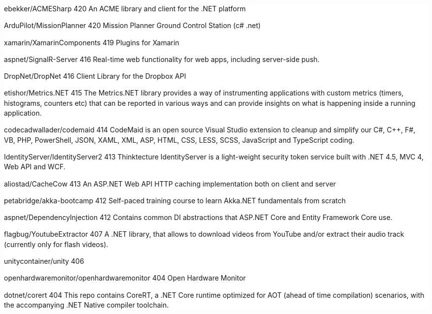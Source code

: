 
ebekker/ACMESharp                          420
An ACME library and client for the .NET platform


ArduPilot/MissionPlanner                   420
Mission Planner Ground Control Station (c# .net)


xamarin/XamarinComponents                  419
Plugins for Xamarin


aspnet/SignalR-Server                      416
Real-time web functionality for web apps, including server-side push.


DropNet/DropNet                            416
Client Library for the Dropbox API


etishor/Metrics.NET                        415
The Metrics.NET library provides a way of instrumenting applications with custom metrics (timers, histograms, counters etc) that can be reported in various ways and can provide insights on what is happening inside a running application.


codecadwallader/codemaid                   414
CodeMaid is an open source Visual Studio extension to cleanup and simplify our C#, C++, F#, VB, PHP, PowerShell, JSON, XAML, XML, ASP, HTML, CSS, LESS, SCSS, JavaScript and TypeScript coding.


IdentityServer/IdentityServer2             413
Thinktecture IdentityServer is a light-weight security token service built with .NET 4.5, MVC 4, Web API and WCF.


aliostad/CacheCow                          413
An ASP.NET Web API HTTP caching implementation both on client and server


petabridge/akka-bootcamp                   412
Self-paced training course to learn Akka.NET fundamentals from scratch


aspnet/DependencyInjection                 412
Contains common DI abstractions that ASP.NET Core and Entity Framework Core use.


flagbug/YoutubeExtractor                   407
A .NET library, that allows to download videos from YouTube and/or extract their audio track (currently only for flash videos).


unitycontainer/unity                       406



openhardwaremonitor/openhardwaremonitor    404
Open Hardware Monitor


dotnet/corert                              404
This repo contains CoreRT, a .NET Core runtime optimized for AOT (ahead of time compilation) scenarios, with the accompanying .NET Native compiler toolchain.
